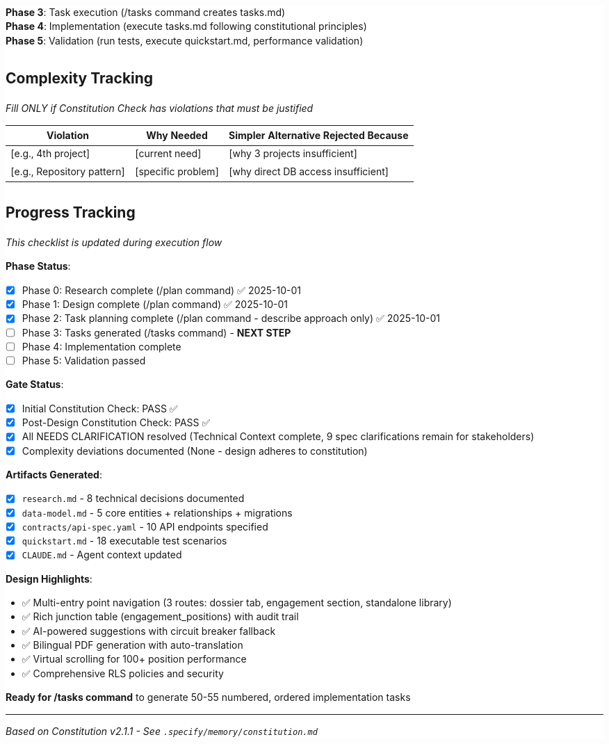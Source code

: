 **Phase 3**: Task execution (/tasks command creates tasks.md)  
**Phase 4**: Implementation (execute tasks.md following constitutional principles)  
**Phase 5**: Validation (run tests, execute quickstart.md, performance validation)

## Complexity Tracking
*Fill ONLY if Constitution Check has violations that must be justified*

| Violation | Why Needed | Simpler Alternative Rejected Because |
|-----------|------------|-------------------------------------|
| [e.g., 4th project] | [current need] | [why 3 projects insufficient] |
| [e.g., Repository pattern] | [specific problem] | [why direct DB access insufficient] |


## Progress Tracking
*This checklist is updated during execution flow*

**Phase Status**:
- [x] Phase 0: Research complete (/plan command) ✅ 2025-10-01
- [x] Phase 1: Design complete (/plan command) ✅ 2025-10-01
- [x] Phase 2: Task planning complete (/plan command - describe approach only) ✅ 2025-10-01
- [ ] Phase 3: Tasks generated (/tasks command) - **NEXT STEP**
- [ ] Phase 4: Implementation complete
- [ ] Phase 5: Validation passed

**Gate Status**:
- [x] Initial Constitution Check: PASS ✅
- [x] Post-Design Constitution Check: PASS ✅
- [x] All NEEDS CLARIFICATION resolved (Technical Context complete, 9 spec clarifications remain for stakeholders)
- [x] Complexity deviations documented (None - design adheres to constitution)

**Artifacts Generated**:
- [x] `research.md` - 8 technical decisions documented
- [x] `data-model.md` - 5 core entities + relationships + migrations
- [x] `contracts/api-spec.yaml` - 10 API endpoints specified
- [x] `quickstart.md` - 18 executable test scenarios
- [x] `CLAUDE.md` - Agent context updated

**Design Highlights**:
- ✅ Multi-entry point navigation (3 routes: dossier tab, engagement section, standalone library)
- ✅ Rich junction table (engagement_positions) with audit trail
- ✅ AI-powered suggestions with circuit breaker fallback
- ✅ Bilingual PDF generation with auto-translation
- ✅ Virtual scrolling for 100+ position performance
- ✅ Comprehensive RLS policies and security

**Ready for /tasks command** to generate 50-55 numbered, ordered implementation tasks

---
*Based on Constitution v2.1.1 - See `.specify/memory/constitution.md`*
